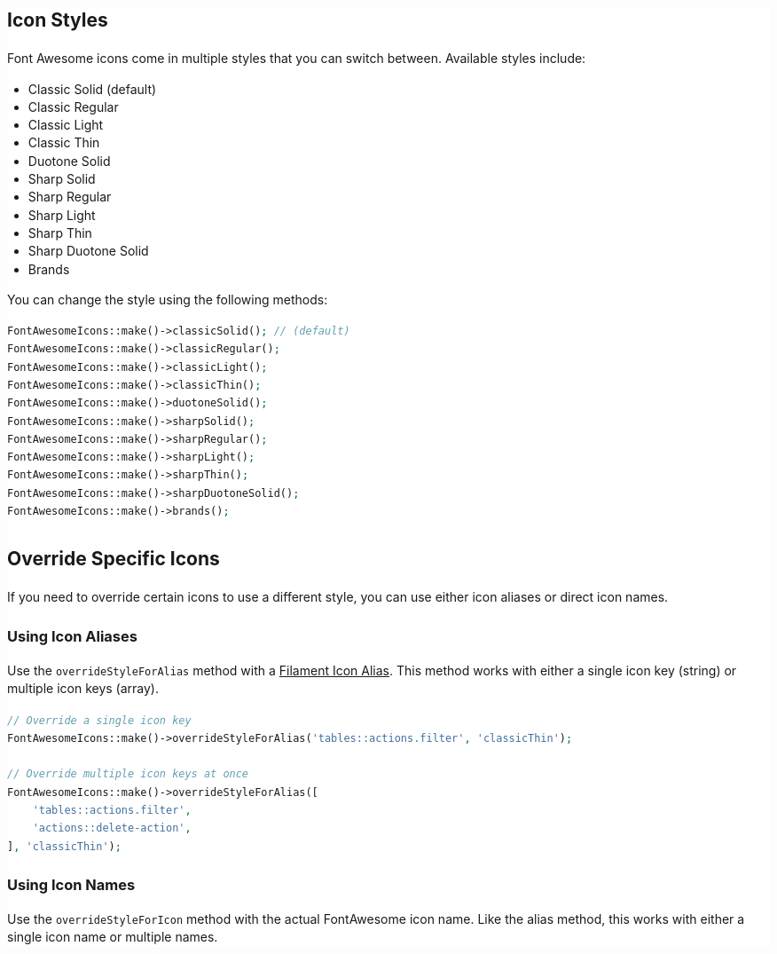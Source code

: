 ## Icon Styles

Font Awesome icons come in multiple styles that you can switch between. Available styles include:

- Classic Solid (default)
- Classic Regular
- Classic Light
- Classic Thin
- Duotone Solid
- Sharp Solid
- Sharp Regular
- Sharp Light
- Sharp Thin
- Sharp Duotone Solid
- Brands

You can change the style using the following methods:

```php
FontAwesomeIcons::make()->classicSolid(); // (default)
FontAwesomeIcons::make()->classicRegular();
FontAwesomeIcons::make()->classicLight();
FontAwesomeIcons::make()->classicThin();
FontAwesomeIcons::make()->duotoneSolid();
FontAwesomeIcons::make()->sharpSolid();
FontAwesomeIcons::make()->sharpRegular();
FontAwesomeIcons::make()->sharpLight();
FontAwesomeIcons::make()->sharpThin();
FontAwesomeIcons::make()->sharpDuotoneSolid();
FontAwesomeIcons::make()->brands();
```

## Override Specific Icons
If you need to override certain icons to use a different style, you can use either icon aliases or direct icon names.

### Using Icon Aliases
Use the `overrideStyleForAlias` method with a [Filament Icon Alias](https://filamentphp.com/docs/3.x/support/icons#available-icon-aliases). This method works with either a single icon key (string) or multiple icon keys (array).

```php
// Override a single icon key
FontAwesomeIcons::make()->overrideStyleForAlias('tables::actions.filter', 'classicThin');

// Override multiple icon keys at once
FontAwesomeIcons::make()->overrideStyleForAlias([
    'tables::actions.filter',
    'actions::delete-action',
], 'classicThin');
```

### Using Icon Names
Use the `overrideStyleForIcon` method with the actual FontAwesome icon name. Like the alias method, this works with either a single icon name or multiple names.
